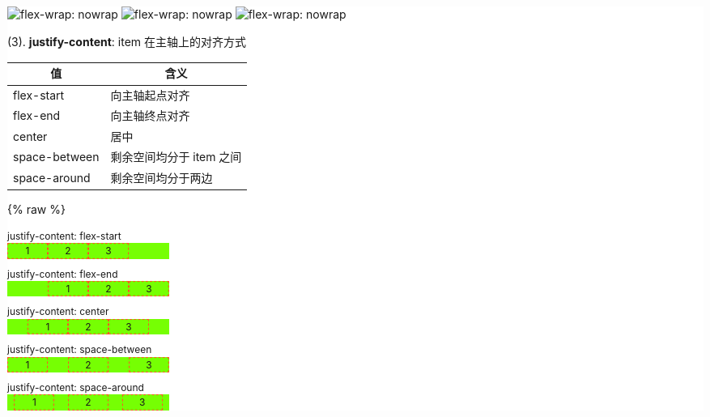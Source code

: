 ![flex-wrap: nowrap](http://omhr7p9e5.bkt.clouddn.com/hexo-blog/flex/nowrap.gif)
![flex-wrap: nowrap](http://omhr7p9e5.bkt.clouddn.com/hexo-blog/flex/wrap.gif)
![flex-wrap: nowrap](http://omhr7p9e5.bkt.clouddn.com/hexo-blog/flex/wrap-reverse.gif)

(3). **justify-content**: item 在主轴上的对齐方式

值 | 含义
--- | -----
flex-start | 向主轴起点对齐
flex-end | 向主轴终点对齐
center | 居中
space-between | 剩余空间均分于 item 之间
space-around | 剩余空间均分于两边

{% raw %}
<div style="font-size: 12px;" class="html-code">
    <style>
    .justify-content-container {
        display: flex;
        width: 200px;
        background-color: #76FF03;
        margin-bottom: 10px;
    }
    .justify-content-container * {
        border: 1px dashed #FF5722;
        box-sizing: border-box;
    }
    .justify-content-item {
        width: 50px;
        text-align: center;
    }
    </style>
    justify-content: flex-start
    <div class="justify-content-container" style="justify-content: flex-start;">
    <div class="justify-content-item">1</div>
    <div class="justify-content-item">2</div>
    <div class="justify-content-item">3</div>
    </div>
    justify-content: flex-end
    <div class="justify-content-container" style="justify-content: flex-end;">
    <div class="justify-content-item">1</div>
    <div class="justify-content-item">2</div>
    <div class="justify-content-item">3</div>
    </div>
    justify-content: center
    <div class="justify-content-container" style="justify-content: center;">
    <div class="justify-content-item">1</div>
    <div class="justify-content-item">2</div>
    <div class="justify-content-item">3</div>
    </div>
    justify-content: space-between
    <div class="justify-content-container" style="justify-content: space-between;">
    <div class="justify-content-item">1</div>
    <div class="justify-content-item">2</div>
    <div class="justify-content-item">3</div>
    </div>
    justify-content: space-around
    <div class="justify-content-container" style="justify-content: space-around;">
    <div class="justify-content-item">1</div>
    <div class="justify-content-item">2</div>
    <div class="justify-content-item">3</div>
    </div>
</div>